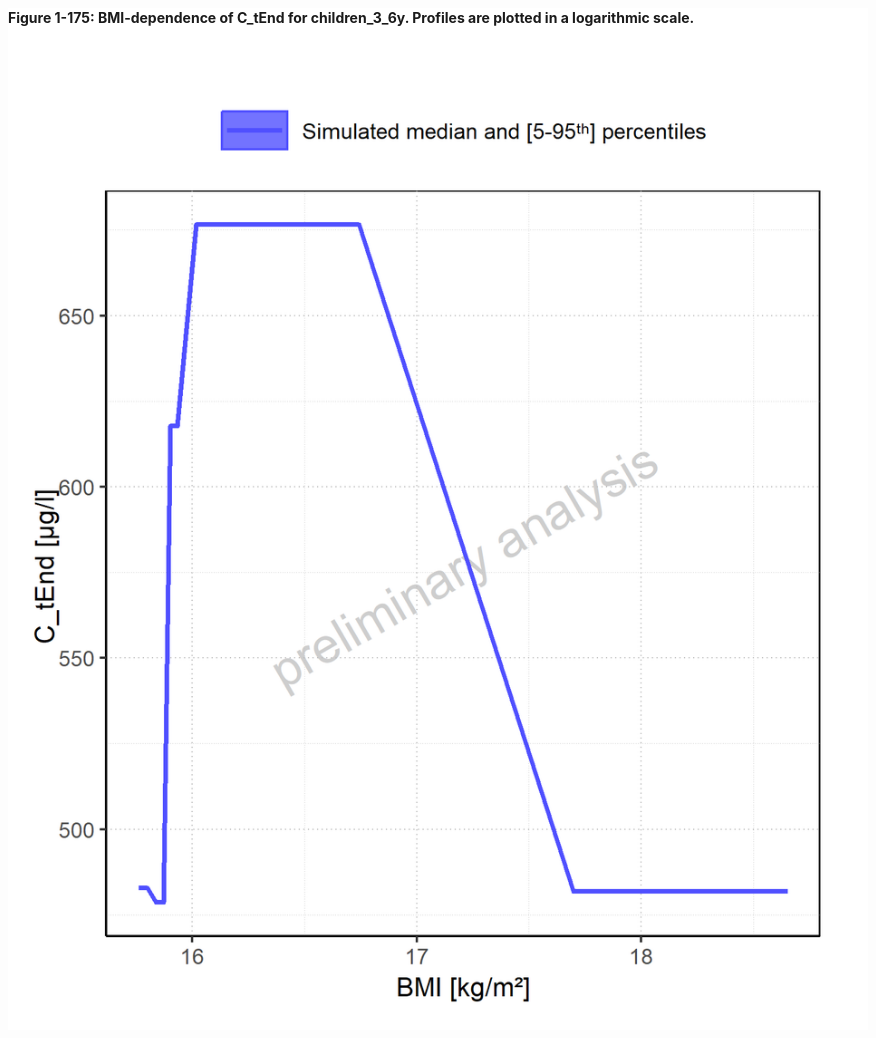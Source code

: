 

**Figure 1-175: BMI-dependence of C_tEnd for children_3_6y. Profiles are plotted in a logarithmic scale.**


<br>
<br>


<a id="figure-1-176"></a>

![](PKAnalysis/180_pk_parameters_Organism_BMI_C_tEnd.png)
